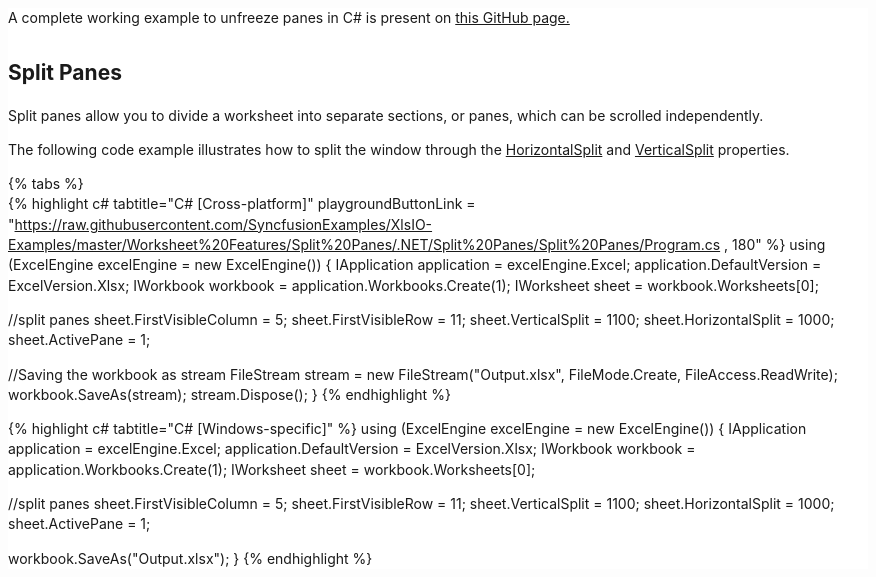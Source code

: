 A complete working example to unfreeze panes in C# is present on [this GitHub page.](https://github.com/SyncfusionExamples/XlsIO-Examples/tree/master/Worksheet%20Features/UnFreeze%20Panes/.NET/UnFreeze%20Panes)

## Split Panes 

Split panes allow you to divide a worksheet into separate sections, or panes, which can be scrolled independently.

The following code example illustrates how to split the window through the [HorizontalSplit](https://help.syncfusion.com/cr/document-processing/Syncfusion.XlsIO.IWorksheet.html#Syncfusion_XlsIO_IWorksheet_HorizontalSplit) and [VerticalSplit](https://help.syncfusion.com/cr/document-processing/Syncfusion.XlsIO.IWorksheet.html#Syncfusion_XlsIO_IWorksheet_VerticalSplit) properties.

{% tabs %}  
{% highlight c# tabtitle="C# [Cross-platform]" playgroundButtonLink = "https://raw.githubusercontent.com/SyncfusionExamples/XlsIO-Examples/master/Worksheet%20Features/Split%20Panes/.NET/Split%20Panes/Split%20Panes/Program.cs , 180" %}
using (ExcelEngine excelEngine = new ExcelEngine())
{
  IApplication application = excelEngine.Excel;
  application.DefaultVersion = ExcelVersion.Xlsx;
  IWorkbook workbook = application.Workbooks.Create(1);
  IWorksheet sheet = workbook.Worksheets[0];

  //split panes
  sheet.FirstVisibleColumn = 5;
  sheet.FirstVisibleRow = 11;
  sheet.VerticalSplit = 1100;
  sheet.HorizontalSplit = 1000;
  sheet.ActivePane = 1;

  //Saving the workbook as stream
  FileStream stream = new FileStream("Output.xlsx", FileMode.Create, FileAccess.ReadWrite);
  workbook.SaveAs(stream);
  stream.Dispose();
}
{% endhighlight %}

{% highlight c# tabtitle="C# [Windows-specific]" %}
using (ExcelEngine excelEngine = new ExcelEngine())
{
  IApplication application = excelEngine.Excel;
  application.DefaultVersion = ExcelVersion.Xlsx;
  IWorkbook workbook = application.Workbooks.Create(1);
  IWorksheet sheet = workbook.Worksheets[0];

  //split panes
  sheet.FirstVisibleColumn = 5;
  sheet.FirstVisibleRow = 11;
  sheet.VerticalSplit = 1100;
  sheet.HorizontalSplit = 1000;
  sheet.ActivePane = 1;

  workbook.SaveAs("Output.xlsx");
}
{% endhighlight %}
